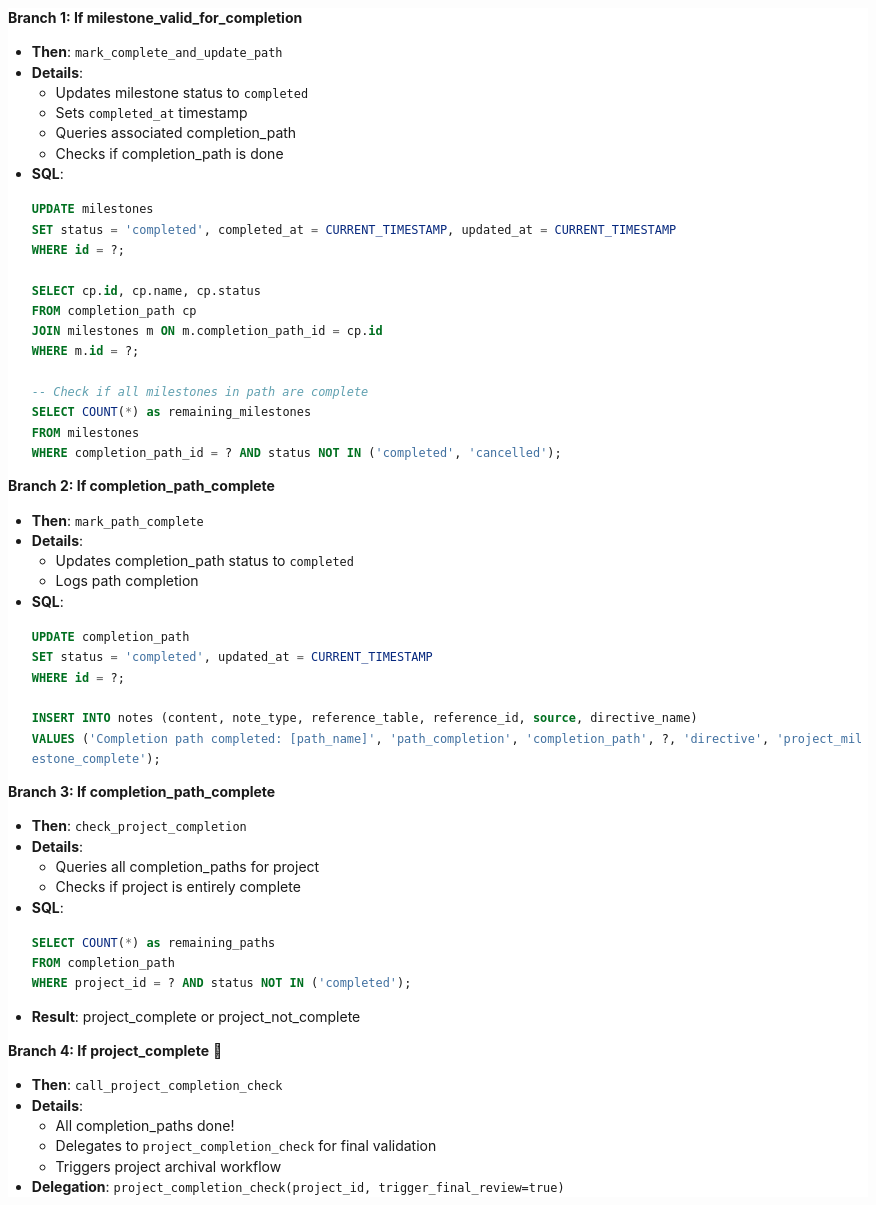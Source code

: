 **Branch 1: If milestone_valid_for_completion**
- **Then**: `mark_complete_and_update_path`
- **Details**:
  - Updates milestone status to `completed`
  - Sets `completed_at` timestamp
  - Queries associated completion_path
  - Checks if completion_path is done
- **SQL**:
  ```sql
  UPDATE milestones
  SET status = 'completed', completed_at = CURRENT_TIMESTAMP, updated_at = CURRENT_TIMESTAMP
  WHERE id = ?;

  SELECT cp.id, cp.name, cp.status
  FROM completion_path cp
  JOIN milestones m ON m.completion_path_id = cp.id
  WHERE m.id = ?;

  -- Check if all milestones in path are complete
  SELECT COUNT(*) as remaining_milestones
  FROM milestones
  WHERE completion_path_id = ? AND status NOT IN ('completed', 'cancelled');
  ```

**Branch 2: If completion_path_complete**
- **Then**: `mark_path_complete`
- **Details**:
  - Updates completion_path status to `completed`
  - Logs path completion
- **SQL**:
  ```sql
  UPDATE completion_path
  SET status = 'completed', updated_at = CURRENT_TIMESTAMP
  WHERE id = ?;

  INSERT INTO notes (content, note_type, reference_table, reference_id, source, directive_name)
  VALUES ('Completion path completed: [path_name]', 'path_completion', 'completion_path', ?, 'directive', 'project_milestone_complete');
  ```

**Branch 3: If completion_path_complete**
- **Then**: `check_project_completion`
- **Details**:
  - Queries all completion_paths for project
  - Checks if project is entirely complete
- **SQL**:
  ```sql
  SELECT COUNT(*) as remaining_paths
  FROM completion_path
  WHERE project_id = ? AND status NOT IN ('completed');
  ```
- **Result**: project_complete or project_not_complete

**Branch 4: If project_complete** 🎉
- **Then**: `call_project_completion_check`
- **Details**:
  - All completion_paths done!
  - Delegates to `project_completion_check` for final validation
  - Triggers project archival workflow
- **Delegation**: `project_completion_check(project_id, trigger_final_review=true)`
